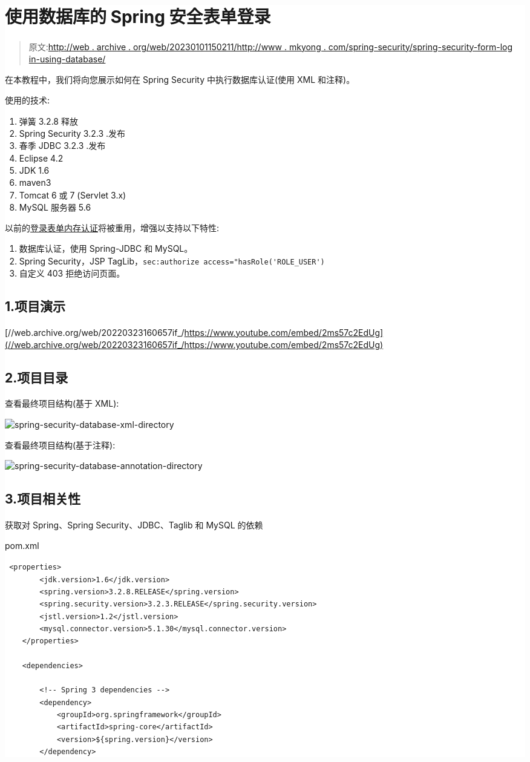 # 使用数据库的 Spring 安全表单登录

> 原文:[http://web . archive . org/web/20230101150211/http://www . mkyong . com/spring-security/spring-security-form-log in-using-database/](http://web.archive.org/web/20230101150211/http://www.mkyong.com/spring-security/spring-security-form-login-using-database/)

在本教程中，我们将向您展示如何在 Spring Security 中执行数据库认证(使用 XML 和注释)。

使用的技术:

1.  弹簧 3.2.8 释放
2.  Spring Security 3.2.3 .发布
3.  春季 JDBC 3.2.3 .发布
4.  Eclipse 4.2
5.  JDK 1.6
6.  maven3
7.  Tomcat 6 或 7 (Servlet 3.x)
8.  MySQL 服务器 5.6

以前的[登录表单内存认证](http://web.archive.org/web/20220323160657/http://www.mkyong.com/spring-security/spring-security-form-login-example/)将被重用，增强以支持以下特性:

1.  数据库认证，使用 Spring-JDBC 和 MySQL。
2.  Spring Security，JSP TagLib，`sec:authorize access="hasRole('ROLE_USER')`
3.  自定义 403 拒绝访问页面。

## 1.项目演示

[//web.archive.org/web/20220323160657if_/https://www.youtube.com/embed/2ms57c2EdUg](//web.archive.org/web/20220323160657if_/https://www.youtube.com/embed/2ms57c2EdUg)

## 2.项目目录

查看最终项目结构(基于 XML):

![spring-security-database-xml-directory](../Images/27640af7c07b9126bbd7396655b488fb.png)

查看最终项目结构(基于注释):

![spring-security-database-annotation-directory](../Images/caff60c806f12e9d5583e622a94ae543.png)

## 3.项目相关性

获取对 Spring、Spring Security、JDBC、Taglib 和 MySQL 的依赖

pom.xml

```
 <properties>
		<jdk.version>1.6</jdk.version>
		<spring.version>3.2.8.RELEASE</spring.version>
		<spring.security.version>3.2.3.RELEASE</spring.security.version>
		<jstl.version>1.2</jstl.version>
		<mysql.connector.version>5.1.30</mysql.connector.version>
	</properties>

	<dependencies>

		<!-- Spring 3 dependencies -->
		<dependency>
			<groupId>org.springframework</groupId>
			<artifactId>spring-core</artifactId>
			<version>${spring.version}</version>
		</dependency>

```